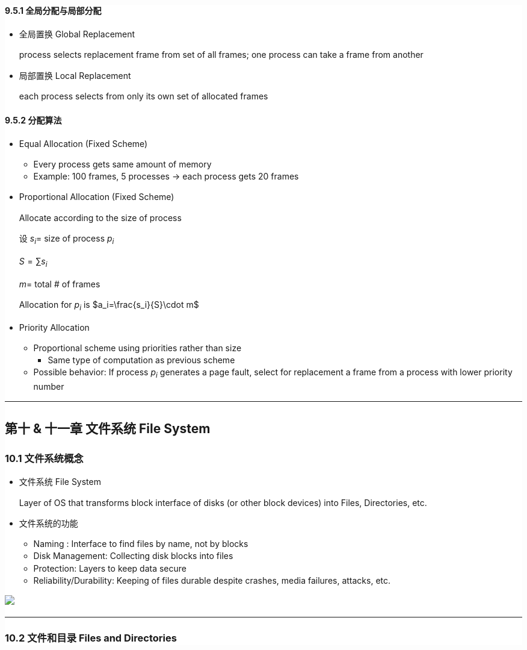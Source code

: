 #### 9.5.1 全局分配与局部分配

* 全局置换 Global Replacement

  process selects replacement frame from set of all frames; one process can take a frame from another

* 局部置换 Local Replacement

  each process selects from only its own set of allocated frames

#### 9.5.2 分配算法

* Equal Allocation (Fixed Scheme)

  * Every process gets same amount of memory
  * Example: 100 frames, 5 processes -> each process gets 20 frames

* Proportional Allocation (Fixed Scheme)

  Allocate according to the size of process

  设 $s_i=$ size of process $p_i$

  $S=\sum s_i$

  $m=$ total # of frames

  Allocation for $p_i$ is $a_i=\frac{s_i}{S}\cdot m$

* Priority Allocation

  * Proportional scheme using priorities rather than size
    * Same type of computation as previous scheme
  * Possible behavior: If process $p_i$ generates a page fault, select for replacement a frame from a process with lower priority number

---

## 第十 & 十一章  文件系统 File System

### 10.1 文件系统概念

* 文件系统 File System

  Layer of OS that transforms block interface of disks (or other block devices) into Files, Directories, etc.

* 文件系统的功能

  * Naming : Interface to find files by name, not by blocks
  * Disk Management: Collecting disk blocks into files
  * Protection: Layers to keep data secure
  * Reliability/Durability: Keeping of files durable despite crashes, media failures, attacks, etc.

![](D:\TyporaPictures\OS\127.png)

---

### 10.2 文件和目录 Files and Directories

